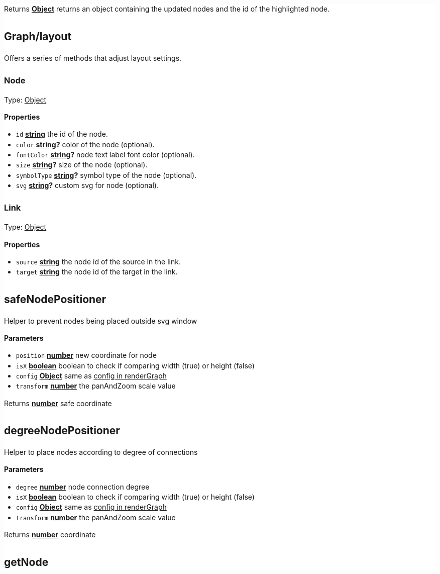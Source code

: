 Returns **[Object][117]** returns an object containing the updated nodes
and the id of the highlighted node.

## Graph/layout

Offers a series of methods that adjust layout settings.

### Node

Type: [Object][117]

**Properties**

-   `id` **[string][116]** the id of the node.
-   `color` **[string][116]?** color of the node (optional).
-   `fontColor` **[string][116]?** node text label font color (optional).
-   `size` **[string][116]?** size of the node (optional).
-   `symbolType` **[string][116]?** symbol type of the node (optional).
-   `svg` **[string][116]?** custom svg for node (optional).

### Link

Type: [Object][117]

**Properties**

-   `source` **[string][116]** the node id of the source in the link.
-   `target` **[string][116]** the node id of the target in the link.

## safeNodePositioner

Helper to prevent nodes being placed outside svg window

**Parameters**

-   `position` **[number][114]** new coordinate for node
-   `isX` **[boolean][115]** boolean to check if comparing width (true) or height (false)
-   `config` **[Object][117]** same as [config in renderGraph][85]
-   `transform` **[number][114]** the panAndZoom scale value

Returns **[number][114]** safe coordinate

## degreeNodePositioner

Helper to place nodes according to degree of connections

**Parameters**

-   `degree` **[number][114]** node connection degree
-   `isX` **[boolean][115]** boolean to check if comparing width (true) or height (false)
-   `config` **[Object][117]** same as [config in renderGraph][85]
-   `transform` **[number][114]** the panAndZoom scale value

Returns **[number][114]** coordinate

## getNode


[1]: #graphcollapse-helper
[2]: #_isleafdirected
[3]: #_isleafnotdirected
[4]: #_isleaf
[5]: #computenodedegree
[6]: #gettargetleafconnections
[7]: #isnodevisible
[8]: #togglelinksconnections
[9]: #togglelinksmatrixconnections
[10]: #constant
[11]: #forcecollideradius
[12]: #diaglength
[13]: #radius
[14]: #initialize
[15]: #graphbuilder
[16]: #_getnodeopacity
[17]: #buildlinkprops
[18]: #buildnodelinkprops
[19]: #buildnodeprops
[20]: #graphconfig
[21]: #graphhelper
[22]: #link
[23]: #node
[24]: #_createforcesimulation
[25]: #_initializelinks
[26]: #_initializenodes
[27]: #_mapdatalinktod3link
[28]: #_tagorphannodes
[29]: #_findnodedegree
[30]: #_validategraphdata
[31]: #checkforgraphelementschanges
[32]: #checkforgraphconfigchanges
[33]: #getcenterandzoomtransformation
[34]: #initializegraphstate
[35]: #updatenodehighlightedvalue
[36]: #graphlayout
[37]: #node-1
[38]: #link-1
[39]: #safenodepositioner
[40]: #degreenodepositioner
[41]: #getnode
[42]: #layoutcallbackhelper
[43]: #linkconst
[44]: #line_types
[45]: #linkhelper
[46]: #straightlineradius
[47]: #smoothcurveradius
[48]: #fullcurveradius
[49]: #getradiusstrategy
[50]: #buildlinkpathdefinition
[51]: #markerhelper
[52]: #_markerkeybuilder
[53]: #_getmarkersize
[54]: #_computemarkerid
[55]: #_memoizedcomputemarkerid
[56]: #getmarkerid
[57]: #nodehelper
[58]: #_converttypetod3symbol
[59]: #buildsvgsymbol
[60]: #graph
[61]: #_generatefocusanimationprops
[62]: #_graphforcesconfig
[63]: #_graphconfigfunctions
[64]: #_ondragend
[65]: #_ondragmove
[66]: #_ondragstart
[67]: #_setnodehighlightedvalue
[68]: #_tick
[69]: #_tock
[70]: #_simulationend
[71]: #_zoomconfig
[72]: #_zoomed
[73]: #onclickgraph
[74]: #onclicknode
[75]: #onclicklink
[76]: #onmouseovernode
[77]: #onmouseoutnode
[78]: #onmouseoverlink
[79]: #onmouseoutlink
[80]: #pausesimulation
[81]: #resetnodespositions
[82]: #restartsimulation
[83]: #restartsimulationalpha
[84]: #componentwillreceiveprops
[85]: #graphrenderer
[86]: #_renderlinks
[87]: #_rendernodelinks
[88]: #_rendernodes
[89]: #_renderdefs
[90]: #_memoizedrenderdefs
[91]: #rendergraph
[92]: #eqset
[93]: #nodelink
[94]: #marker
[95]: #node-2
[96]: #handleonclicknode
[97]: #handleonrightclicknode
[98]: #handleonmouseovernode
[99]: #handleonmouseoutnode
[100]: #link-2
[101]: #handleonclicklink
[102]: #handleonrightclicklink
[103]: #handleonmouseoverlink
[104]: #handleonmouseoutlink
[105]: #utils
[106]: #_ispropertynestedobject
[107]: #isdeepequal
[108]: #isemptyobject
[109]: #deepclone
[110]: #merge
[111]: #pick
[112]: #antipick
[113]: #throwerr
[114]: https://developer.mozilla.org/docs/Web/JavaScript/Reference/Global_Objects/Number
[115]: https://developer.mozilla.org/docs/Web/JavaScript/Reference/Global_Objects/Boolean
[116]: https://developer.mozilla.org/docs/Web/JavaScript/Reference/Global_Objects/String
[117]: https://developer.mozilla.org/docs/Web/JavaScript/Reference/Global_Objects/Object
[118]: https://developer.mozilla.org/docs/Web/JavaScript/Reference/Global_Objects/Array
[119]: https://developer.mozilla.org/docs/Web/JavaScript/Reference/Statements/function
[120]: #config-node
[121]: https://github.com/danielcaldas/react-d3-graph/issues/129
[122]: https://bl.ocks.org/mbostock/2a39a768b1d4bc00a09650edef75ad39
[123]: https://github.com/d3/d3-force#simulation_alphaTarget
[124]: https://github.com/d3/d3-force#forces
[125]: https://github.com/d3/d3-force#link_strength
[126]: https://developer.mozilla.org/en-US/docs/Web/CSS/font-size?v=control
[127]: https://developer.mozilla.org/en/docs/Web/CSS/font-weight?v=control
[128]: https://developer.mozilla.org/en/docs/Web/CSS/cursor?v=control
[129]: https://github.com/d3/d3-shape#symbols
[130]: https://github.com/d3/d3-force#forceSimulation
[131]: https://github.com/d3/d3-force#simulation_force
[132]: #link
[133]: #node
[134]: #initializeGraphState
[135]: https://developer.mozilla.org/docs/Web/JavaScript/Reference/Global_Objects/undefined
[136]: #config
[137]: https://developer.mozilla.org/docs/Web/JavaScript/Reference/Global_Objects/Map
[138]: http://bl.ocks.org/mbostock/1153292
[139]: https://developer.mozilla.org/en-US/docs/Web/SVG/Attribute/d
[140]: https://github.com/d3/d3-shape/blob/master/README.md#symbol
[141]: #node-symbol-type
[142]: https://danielcaldas.github.io/react-d3-graph/sandbox/index.html
[143]: https://github.com/danielcaldas/react-d3-graph/blob/master/sandbox/Sandbox.jsx
[144]: https://github.com/d3/d3-drag/blob/master/README.md#drag_subject
[145]: setState()
[146]: https://github.com/d3/d3-zoom#zoom
[147]: https://github.com/d3/d3-force#simulation_stop
[148]: https://github.com/d3/d3-force#simulation_restart
[149]: https://reactjs.org/blog/2018/06/07/you-probably-dont-need-derived-state.html
[150]: #Link
[151]: https://developer.mozilla.org/en-US/docs/Web/SVG/Element/defs
[152]: https://developer.mozilla.org/docs/Web/JavaScript/Reference/Global_Objects/Set
[153]: https://developer.mozilla.org/docs/Web/JavaScript/Reference/Global_Objects/Error